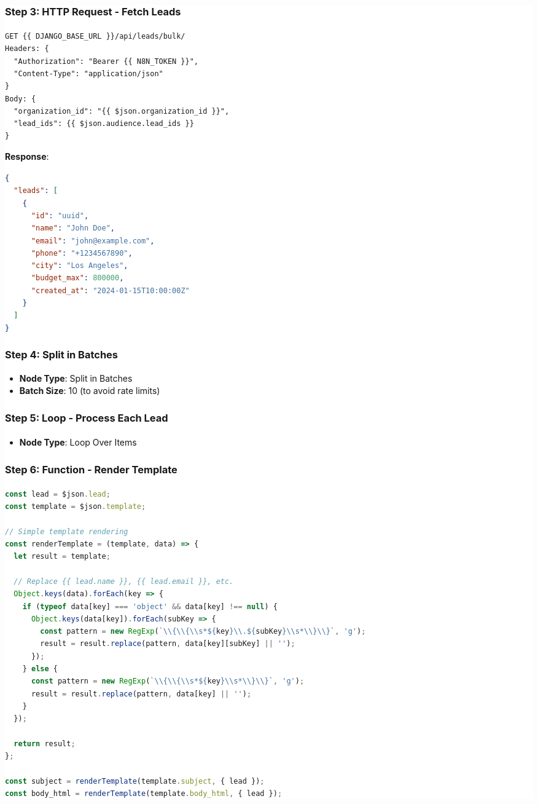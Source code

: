 ### Step 3: HTTP Request - Fetch Leads
```
GET {{ DJANGO_BASE_URL }}/api/leads/bulk/
Headers: {
  "Authorization": "Bearer {{ N8N_TOKEN }}",
  "Content-Type": "application/json"
}
Body: {
  "organization_id": "{{ $json.organization_id }}",
  "lead_ids": {{ $json.audience.lead_ids }}
}
```

**Response**:
```json
{
  "leads": [
    {
      "id": "uuid",
      "name": "John Doe",
      "email": "john@example.com",
      "phone": "+1234567890",
      "city": "Los Angeles",
      "budget_max": 800000,
      "created_at": "2024-01-15T10:00:00Z"
    }
  ]
}
```

### Step 4: Split in Batches
- **Node Type**: Split in Batches
- **Batch Size**: 10 (to avoid rate limits)

### Step 5: Loop - Process Each Lead
- **Node Type**: Loop Over Items

### Step 6: Function - Render Template
```javascript
const lead = $json.lead;
const template = $json.template;

// Simple template rendering
const renderTemplate = (template, data) => {
  let result = template;
  
  // Replace {{ lead.name }}, {{ lead.email }}, etc.
  Object.keys(data).forEach(key => {
    if (typeof data[key] === 'object' && data[key] !== null) {
      Object.keys(data[key]).forEach(subKey => {
        const pattern = new RegExp(`\\{\\{\\s*${key}\\.${subKey}\\s*\\}\\}`, 'g');
        result = result.replace(pattern, data[key][subKey] || '');
      });
    } else {
      const pattern = new RegExp(`\\{\\{\\s*${key}\\s*\\}\\}`, 'g');
      result = result.replace(pattern, data[key] || '');
    }
  });
  
  return result;
};

const subject = renderTemplate(template.subject, { lead });
const body_html = renderTemplate(template.body_html, { lead });
```
